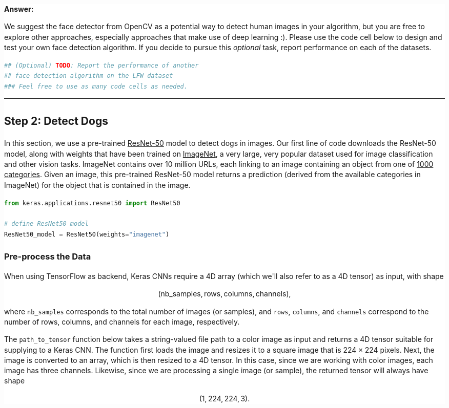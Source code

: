 __Answer:__

We suggest the face detector from OpenCV as a potential way to detect human images in your algorithm, but you are free to explore other approaches, especially approaches that make use of deep learning :).  Please use the code cell below to design and test your own face detection algorithm.  If you decide to pursue this _optional_ task, report performance on each of the datasets.


```python
## (Optional) TODO: Report the performance of another
## face detection algorithm on the LFW dataset
### Feel free to use as many code cells as needed.
```

---
<a id='step2'></a>
## Step 2: Detect Dogs

In this section, we use a pre-trained [ResNet-50](http://ethereon.github.io/netscope/#/gist/db945b393d40bfa26006) model to detect dogs in images.  Our first line of code downloads the ResNet-50 model, along with weights that have been trained on [ImageNet](http://www.image-net.org/), a very large, very popular dataset used for image classification and other vision tasks.  ImageNet contains over 10 million URLs, each linking to an image containing an object from one of [1000 categories](https://gist.github.com/yrevar/942d3a0ac09ec9e5eb3a).  Given an image, this pre-trained ResNet-50 model returns a prediction (derived from the available categories in ImageNet) for the object that is contained in the image.


```python
from keras.applications.resnet50 import ResNet50

# define ResNet50 model
ResNet50_model = ResNet50(weights="imagenet")
```

### Pre-process the Data

When using TensorFlow as backend, Keras CNNs require a 4D array (which we'll also refer to as a 4D tensor) as input, with shape

$$
(\text{nb_samples}, \text{rows}, \text{columns}, \text{channels}),
$$

where `nb_samples` corresponds to the total number of images (or samples), and `rows`, `columns`, and `channels` correspond to the number of rows, columns, and channels for each image, respectively.  

The `path_to_tensor` function below takes a string-valued file path to a color image as input and returns a 4D tensor suitable for supplying to a Keras CNN.  The function first loads the image and resizes it to a square image that is $224 \times 224$ pixels.  Next, the image is converted to an array, which is then resized to a 4D tensor.  In this case, since we are working with color images, each image has three channels.  Likewise, since we are processing a single image (or sample), the returned tensor will always have shape

$$
(1, 224, 224, 3).
$$
